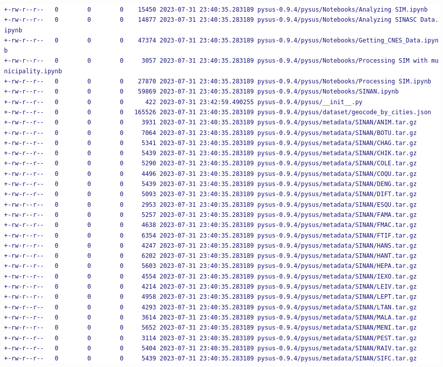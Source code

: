 ```diff
+-rw-r--r--   0        0        0    15450 2023-07-31 23:40:35.283189 pysus-0.9.4/pysus/Notebooks/Analyzing SIM.ipynb
+-rw-r--r--   0        0        0    14877 2023-07-31 23:40:35.283189 pysus-0.9.4/pysus/Notebooks/Analyzing SINASC Data.ipynb
+-rw-r--r--   0        0        0    47374 2023-07-31 23:40:35.283189 pysus-0.9.4/pysus/Notebooks/Getting_CNES_Data.ipynb
+-rw-r--r--   0        0        0     3057 2023-07-31 23:40:35.283189 pysus-0.9.4/pysus/Notebooks/Processing SIM with municipality.ipynb
+-rw-r--r--   0        0        0    27870 2023-07-31 23:40:35.283189 pysus-0.9.4/pysus/Notebooks/Processing SIM.ipynb
+-rw-r--r--   0        0        0    59869 2023-07-31 23:40:35.283189 pysus-0.9.4/pysus/Notebooks/SINAN.ipynb
+-rw-r--r--   0        0        0      422 2023-07-31 23:42:59.490255 pysus-0.9.4/pysus/__init__.py
+-rw-r--r--   0        0        0   165526 2023-07-31 23:40:35.283189 pysus-0.9.4/pysus/dataset/geocode_by_cities.json
+-rw-r--r--   0        0        0     3931 2023-07-31 23:40:35.283189 pysus-0.9.4/pysus/metadata/SINAN/ANIM.tar.gz
+-rw-r--r--   0        0        0     7064 2023-07-31 23:40:35.283189 pysus-0.9.4/pysus/metadata/SINAN/BOTU.tar.gz
+-rw-r--r--   0        0        0     5341 2023-07-31 23:40:35.283189 pysus-0.9.4/pysus/metadata/SINAN/CHAG.tar.gz
+-rw-r--r--   0        0        0     5439 2023-07-31 23:40:35.283189 pysus-0.9.4/pysus/metadata/SINAN/CHIK.tar.gz
+-rw-r--r--   0        0        0     5290 2023-07-31 23:40:35.283189 pysus-0.9.4/pysus/metadata/SINAN/COLE.tar.gz
+-rw-r--r--   0        0        0     4496 2023-07-31 23:40:35.283189 pysus-0.9.4/pysus/metadata/SINAN/COQU.tar.gz
+-rw-r--r--   0        0        0     5439 2023-07-31 23:40:35.283189 pysus-0.9.4/pysus/metadata/SINAN/DENG.tar.gz
+-rw-r--r--   0        0        0     5093 2023-07-31 23:40:35.283189 pysus-0.9.4/pysus/metadata/SINAN/DIFT.tar.gz
+-rw-r--r--   0        0        0     2953 2023-07-31 23:40:35.283189 pysus-0.9.4/pysus/metadata/SINAN/ESQU.tar.gz
+-rw-r--r--   0        0        0     5257 2023-07-31 23:40:35.283189 pysus-0.9.4/pysus/metadata/SINAN/FAMA.tar.gz
+-rw-r--r--   0        0        0     4638 2023-07-31 23:40:35.283189 pysus-0.9.4/pysus/metadata/SINAN/FMAC.tar.gz
+-rw-r--r--   0        0        0     6354 2023-07-31 23:40:35.283189 pysus-0.9.4/pysus/metadata/SINAN/FTIF.tar.gz
+-rw-r--r--   0        0        0     4247 2023-07-31 23:40:35.283189 pysus-0.9.4/pysus/metadata/SINAN/HANS.tar.gz
+-rw-r--r--   0        0        0     6202 2023-07-31 23:40:35.283189 pysus-0.9.4/pysus/metadata/SINAN/HANT.tar.gz
+-rw-r--r--   0        0        0     5603 2023-07-31 23:40:35.283189 pysus-0.9.4/pysus/metadata/SINAN/HEPA.tar.gz
+-rw-r--r--   0        0        0     4554 2023-07-31 23:40:35.283189 pysus-0.9.4/pysus/metadata/SINAN/IEXO.tar.gz
+-rw-r--r--   0        0        0     4214 2023-07-31 23:40:35.283189 pysus-0.9.4/pysus/metadata/SINAN/LEIV.tar.gz
+-rw-r--r--   0        0        0     4958 2023-07-31 23:40:35.283189 pysus-0.9.4/pysus/metadata/SINAN/LEPT.tar.gz
+-rw-r--r--   0        0        0     4293 2023-07-31 23:40:35.283189 pysus-0.9.4/pysus/metadata/SINAN/LTAN.tar.gz
+-rw-r--r--   0        0        0     3614 2023-07-31 23:40:35.283189 pysus-0.9.4/pysus/metadata/SINAN/MALA.tar.gz
+-rw-r--r--   0        0        0     5652 2023-07-31 23:40:35.283189 pysus-0.9.4/pysus/metadata/SINAN/MENI.tar.gz
+-rw-r--r--   0        0        0     3114 2023-07-31 23:40:35.283189 pysus-0.9.4/pysus/metadata/SINAN/PEST.tar.gz
+-rw-r--r--   0        0        0     5404 2023-07-31 23:40:35.283189 pysus-0.9.4/pysus/metadata/SINAN/RAIV.tar.gz
+-rw-r--r--   0        0        0     5439 2023-07-31 23:40:35.283189 pysus-0.9.4/pysus/metadata/SINAN/SIFC.tar.gz
```